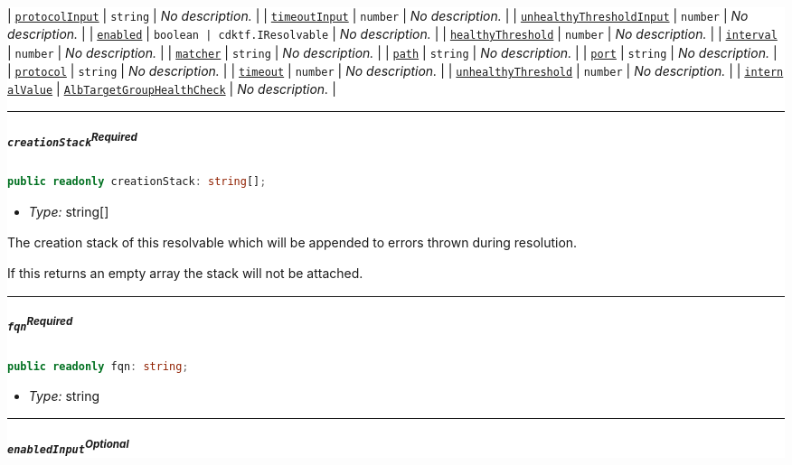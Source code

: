 | <code><a href="#@cdktf/aws-cdk.albTargetGroup.AlbTargetGroupHealthCheckOutputReference.property.protocolInput">protocolInput</a></code> | <code>string</code> | *No description.* |
| <code><a href="#@cdktf/aws-cdk.albTargetGroup.AlbTargetGroupHealthCheckOutputReference.property.timeoutInput">timeoutInput</a></code> | <code>number</code> | *No description.* |
| <code><a href="#@cdktf/aws-cdk.albTargetGroup.AlbTargetGroupHealthCheckOutputReference.property.unhealthyThresholdInput">unhealthyThresholdInput</a></code> | <code>number</code> | *No description.* |
| <code><a href="#@cdktf/aws-cdk.albTargetGroup.AlbTargetGroupHealthCheckOutputReference.property.enabled">enabled</a></code> | <code>boolean \| cdktf.IResolvable</code> | *No description.* |
| <code><a href="#@cdktf/aws-cdk.albTargetGroup.AlbTargetGroupHealthCheckOutputReference.property.healthyThreshold">healthyThreshold</a></code> | <code>number</code> | *No description.* |
| <code><a href="#@cdktf/aws-cdk.albTargetGroup.AlbTargetGroupHealthCheckOutputReference.property.interval">interval</a></code> | <code>number</code> | *No description.* |
| <code><a href="#@cdktf/aws-cdk.albTargetGroup.AlbTargetGroupHealthCheckOutputReference.property.matcher">matcher</a></code> | <code>string</code> | *No description.* |
| <code><a href="#@cdktf/aws-cdk.albTargetGroup.AlbTargetGroupHealthCheckOutputReference.property.path">path</a></code> | <code>string</code> | *No description.* |
| <code><a href="#@cdktf/aws-cdk.albTargetGroup.AlbTargetGroupHealthCheckOutputReference.property.port">port</a></code> | <code>string</code> | *No description.* |
| <code><a href="#@cdktf/aws-cdk.albTargetGroup.AlbTargetGroupHealthCheckOutputReference.property.protocol">protocol</a></code> | <code>string</code> | *No description.* |
| <code><a href="#@cdktf/aws-cdk.albTargetGroup.AlbTargetGroupHealthCheckOutputReference.property.timeout">timeout</a></code> | <code>number</code> | *No description.* |
| <code><a href="#@cdktf/aws-cdk.albTargetGroup.AlbTargetGroupHealthCheckOutputReference.property.unhealthyThreshold">unhealthyThreshold</a></code> | <code>number</code> | *No description.* |
| <code><a href="#@cdktf/aws-cdk.albTargetGroup.AlbTargetGroupHealthCheckOutputReference.property.internalValue">internalValue</a></code> | <code><a href="#@cdktf/aws-cdk.albTargetGroup.AlbTargetGroupHealthCheck">AlbTargetGroupHealthCheck</a></code> | *No description.* |

---

##### `creationStack`<sup>Required</sup> <a name="creationStack" id="@cdktf/aws-cdk.albTargetGroup.AlbTargetGroupHealthCheckOutputReference.property.creationStack"></a>

```typescript
public readonly creationStack: string[];
```

- *Type:* string[]

The creation stack of this resolvable which will be appended to errors thrown during resolution.

If this returns an empty array the stack will not be attached.

---

##### `fqn`<sup>Required</sup> <a name="fqn" id="@cdktf/aws-cdk.albTargetGroup.AlbTargetGroupHealthCheckOutputReference.property.fqn"></a>

```typescript
public readonly fqn: string;
```

- *Type:* string

---

##### `enabledInput`<sup>Optional</sup> <a name="enabledInput" id="@cdktf/aws-cdk.albTargetGroup.AlbTargetGroupHealthCheckOutputReference.property.enabledInput"></a>
